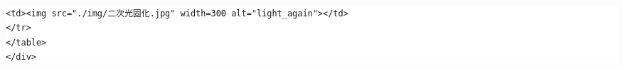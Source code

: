     <td><img src="./img/二次光固化.jpg" width=300 alt="light_again"></td>
    </tr>
    </table>
    </div>
